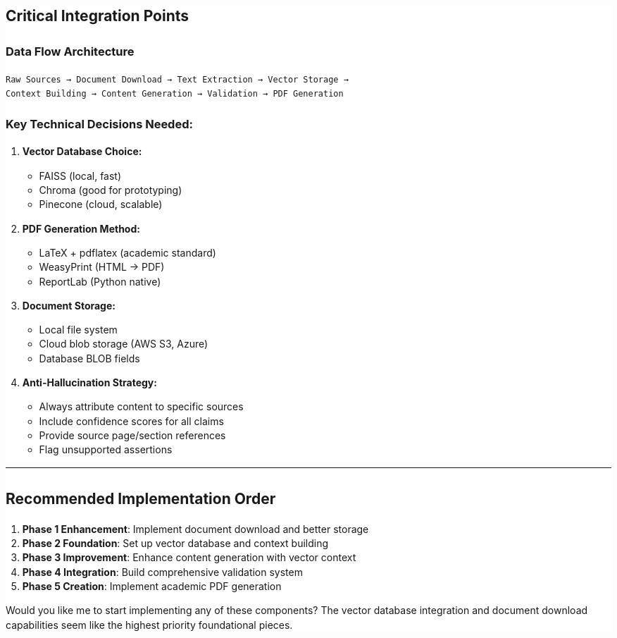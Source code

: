 
## Critical Integration Points

### Data Flow Architecture
```
Raw Sources → Document Download → Text Extraction → Vector Storage → 
Context Building → Content Generation → Validation → PDF Generation
```

### Key Technical Decisions Needed:

1. **Vector Database Choice:**
   - FAISS (local, fast)
   - Chroma (good for prototyping)  
   - Pinecone (cloud, scalable)

2. **PDF Generation Method:**
   - LaTeX + pdflatex (academic standard)
   - WeasyPrint (HTML → PDF)
   - ReportLab (Python native)

3. **Document Storage:**
   - Local file system
   - Cloud blob storage (AWS S3, Azure)
   - Database BLOB fields

4. **Anti-Hallucination Strategy:**
   - Always attribute content to specific sources
   - Include confidence scores for all claims
   - Provide source page/section references
   - Flag unsupported assertions

---

## Recommended Implementation Order

1. **Phase 1 Enhancement**: Implement document download and better storage
2. **Phase 2 Foundation**: Set up vector database and context building
3. **Phase 3 Improvement**: Enhance content generation with vector context
4. **Phase 4 Integration**: Build comprehensive validation system  
5. **Phase 5 Creation**: Implement academic PDF generation

Would you like me to start implementing any of these components? The vector database integration and document download capabilities seem like the highest priority foundational pieces.
